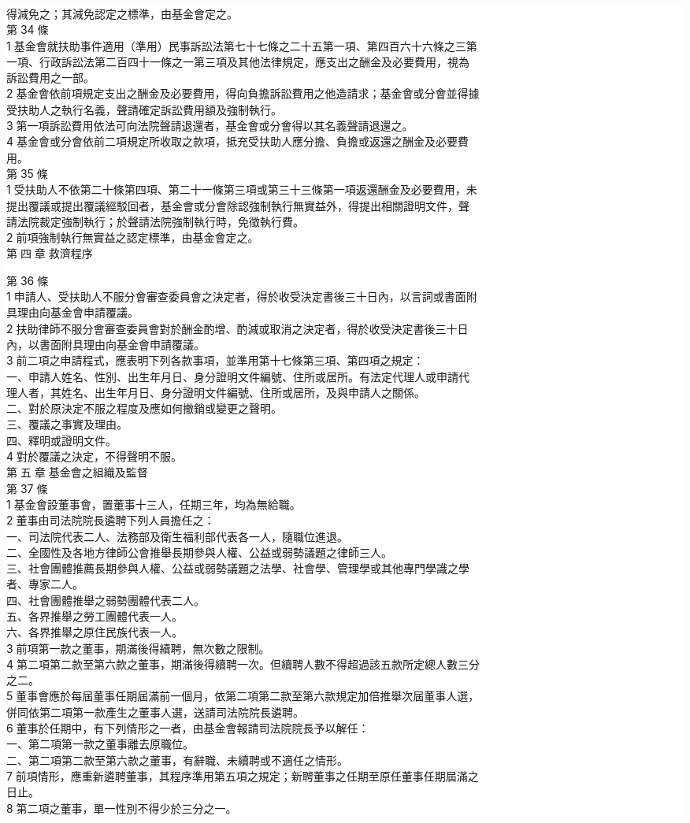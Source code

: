 得減免之；其減免認定之標準，由基金會定之。  
第 34 條  
1 基金會就扶助事件適用（準用）民事訴訟法第七十七條之二十五第一項、第四百六十六條之三第  
一項、行政訴訟法第二百四十一條之一第三項及其他法律規定，應支出之酬金及必要費用，視為  
訴訟費用之一部。  
2 基金會依前項規定支出之酬金及必要費用，得向負擔訴訟費用之他造請求；基金會或分會並得據  
受扶助人之執行名義，聲請確定訴訟費用額及強制執行。  
3 第一項訴訟費用依法可向法院聲請退還者，基金會或分會得以其名義聲請退還之。  
4 基金會或分會依前二項規定所收取之款項，抵充受扶助人應分擔、負擔或返還之酬金及必要費  
用。  
第 35 條  
1 受扶助人不依第二十條第四項、第二十一條第三項或第三十三條第一項返還酬金及必要費用，未  
提出覆議或提出覆議經駁回者，基金會或分會除認強制執行無實益外，得提出相關證明文件，聲  
請法院裁定強制執行；於聲請法院強制執行時，免徵執行費。  
2 前項強制執行無實益之認定標準，由基金會定之。  
第 四 章 救濟程序  


第 36 條  
1 申請人、受扶助人不服分會審查委員會之決定者，得於收受決定書後三十日內，以言詞或書面附  
具理由向基金會申請覆議。  
2 扶助律師不服分會審查委員會對於酬金酌增、酌減或取消之決定者，得於收受決定書後三十日  
內，以書面附具理由向基金會申請覆議。  
3 前二項之申請程式，應表明下列各款事項，並準用第十七條第三項、第四項之規定：  
一、申請人姓名、性別、出生年月日、身分證明文件編號、住所或居所。有法定代理人或申請代  
理人者，其姓名、出生年月日、身分證明文件編號、住所或居所，及與申請人之關係。  
二、對於原決定不服之程度及應如何撤銷或變更之聲明。  
三、覆議之事實及理由。  
四、釋明或證明文件。  
4 對於覆議之決定，不得聲明不服。  
第 五 章 基金會之組織及監督  
第 37 條  
1 基金會設董事會，置董事十三人，任期三年，均為無給職。  
2 董事由司法院院長遴聘下列人員擔任之：  
一、司法院代表二人、法務部及衛生福利部代表各一人，隨職位進退。  
二、全國性及各地方律師公會推舉長期參與人權、公益或弱勢議題之律師三人。  
三、社會團體推薦長期參與人權、公益或弱勢議題之法學、社會學、管理學或其他專門學識之學  
者、專家二人。  
四、社會團體推舉之弱勢團體代表二人。  
五、各界推舉之勞工團體代表一人。  
六、各界推舉之原住民族代表一人。  
3 前項第一款之董事，期滿後得續聘，無次數之限制。  
4 第二項第二款至第六款之董事，期滿後得續聘一次。但續聘人數不得超過該五款所定總人數三分  
之二。  
5 董事會應於每屆董事任期屆滿前一個月，依第二項第二款至第六款規定加倍推舉次屆董事人選，  
併同依第二項第一款產生之董事人選，送請司法院院長遴聘。  
6 董事於任期中，有下列情形之一者，由基金會報請司法院院長予以解任：  
一、第二項第一款之董事離去原職位。  
二、第二項第二款至第六款之董事，有辭職、未續聘或不適任之情形。  
7 前項情形，應重新遴聘董事，其程序準用第五項之規定；新聘董事之任期至原任董事任期屆滿之  
日止。  
8 第二項之董事，單一性別不得少於三分之一。  
